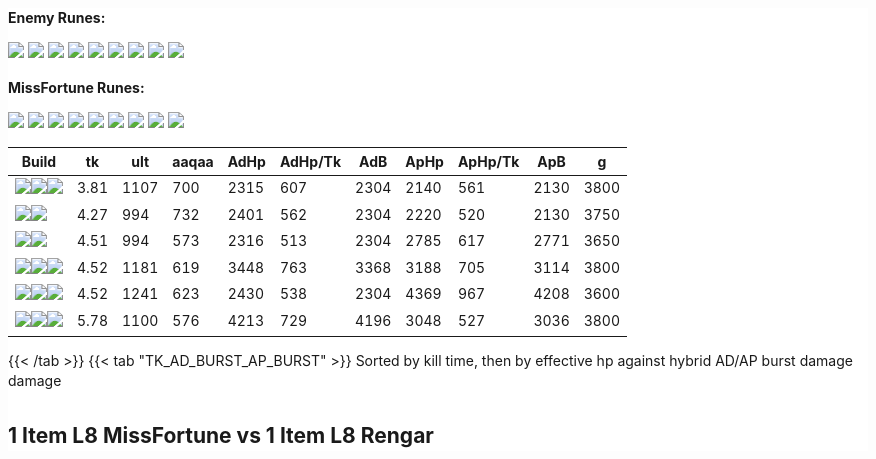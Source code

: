 

**Enemy Runes:**





![](/Styles/Inspiration/FirstStrike/FirstStrike.png)
![](/Styles/Inspiration/MagicalFootwear/MagicalFootwear.png)
![](/Styles/Inspiration/FuturesMarket/FuturesMarket.png)
![](/Styles/Inspiration/CosmicInsight/CosmicInsight.png)
![](/Styles/Domination/SuddenImpact/SuddenImpact.png)
![](/Styles/Domination/TreasureHunter/TreasureHunter.png)
![](/StatMods/StatModsAdaptiveForceIcon.png)
![](/StatMods/StatModsAdaptiveForceIcon.png)
![](/StatMods/StatModsArmorIcon.png)



**MissFortune Runes:**


![](/Styles/Precision/PressTheAttack/PressTheAttack.png)
![](/Styles/Precision/Overheal.png)
![](/Styles/Precision/LegendBloodline/LegendBloodline.png)
![](/Styles/Precision/CoupDeGrace/CoupDeGrace.png)
![](/Styles/Sorcery/AbsoluteFocus/AbsoluteFocus.png)
![](/Styles/Sorcery/GatheringStorm/GatheringStorm.png)
![](/StatMods/StatModsAdaptiveForceIcon.png)
![](/StatMods/StatModsAdaptiveForceIcon.png)
![](/StatMods/StatModsArmorIcon.png)





 Build |tk|ult|aaqaa|AdHp|AdHp/Tk|AdB|ApHp|ApHp/Tk|ApB|g
-|-|-|-|-|-|-|-|-|-|-
![](/item/6672.png)![](/item/1055.png)![](/item/1036.png)|3.81|1107|700|2315|607|2304|2140|561|2130|3800
![](/item/3153.png)![](/item/1055.png)|4.27|994|732|2401|562|2304|2220|520|2130|3750
![](/item/3091.png)![](/item/1055.png)|4.51|994|573|2316|513|2304|2785|617|2771|3650
![](/item/6673.png)![](/item/1055.png)![](/item/1036.png)|4.52|1181|619|3448|763|3368|3188|705|3114|3800
![](/item/3156.png)![](/item/1055.png)![](/item/1036.png)|4.52|1241|623|2430|538|2304|4369|967|4208|3600
![](/item/3026.png)![](/item/1055.png)![](/item/1036.png)|5.78|1100|576|4213|729|4196|3048|527|3036|3800
{{< /tab >}}
{{< tab "TK_AD_BURST_AP_BURST" >}}
Sorted by kill time, then by effective hp against hybrid AD/AP burst damage damage
## 1 Item L8 MissFortune vs 1 Item L8 Rengar

